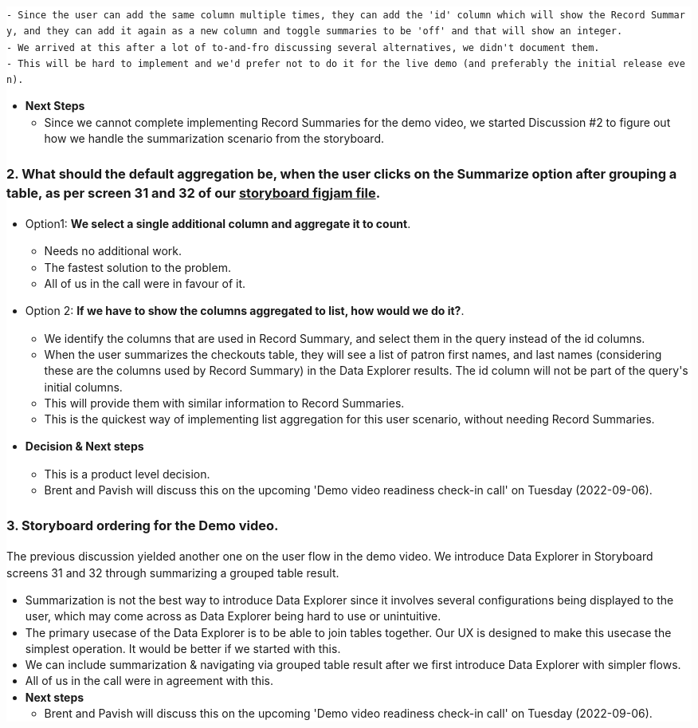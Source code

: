     - Since the user can add the same column multiple times, they can add the 'id' column which will show the Record Summary, and they can add it again as a new column and toggle summaries to be 'off' and that will show an integer.
    - We arrived at this after a lot of to-and-fro discussing several alternatives, we didn't document them.
    - This will be hard to implement and we'd prefer not to do it for the live demo (and preferably the initial release even).
  * **Next Steps**
    - Since we cannot complete implementing Record Summaries for the demo video, we started Discussion #2 to figure out how we handle the summarization scenario from the storyboard.

### 2. What should the default aggregation be, when the user clicks on the Summarize option after grouping a table, as per screen 31 and 32 of our [storyboard figjam file](https://www.figma.com/file/F0FmNaNz8hvrgxPax3Bix1/Cycle-3-reference).

* Option1: **We select a single additional column and aggregate it to count**.
	- Needs no additional work.
  - The fastest solution to the problem.
  - All of us in the call were in favour of it.
  
* Option 2: **If we have to show the columns aggregated to list, how would we do it?**.
	- We identify the columns that are used in Record Summary, and select them in the query instead of the id columns.
  - When the user summarizes the checkouts table, they will see a list of patron first names, and last names (considering these are the columns used by Record Summary) in the Data Explorer results. The id column will not be part of the query's initial columns.
  - This will provide them with similar information to Record Summaries.
  - This is the quickest way of implementing list aggregation for this user scenario, without needing Record Summaries.

* **Decision & Next steps**
	- This is a product level decision.
  - Brent and Pavish will discuss this on the upcoming 'Demo video readiness check-in call' on Tuesday (2022-09-06).
  
### 3. Storyboard ordering for the Demo video.

The previous discussion yielded another one on the user flow in the demo video. We introduce Data Explorer in Storyboard screens 31 and 32 through summarizing a grouped table result.
* Summarization is not the best way to introduce Data Explorer since it involves several configurations being displayed to the user, which may come across as Data Explorer being hard to use or unintuitive.
* The primary usecase of the Data Explorer is to be able to join tables together. Our UX is designed to make this usecase the simplest operation. It would be better if we started with this.
* We can include summarization & navigating via grouped table result after we first introduce Data Explorer with simpler flows.
* All of us in the call were in agreement with this.
* **Next steps**
	- Brent and Pavish will discuss this on the upcoming 'Demo video readiness check-in call' on Tuesday (2022-09-06).
  